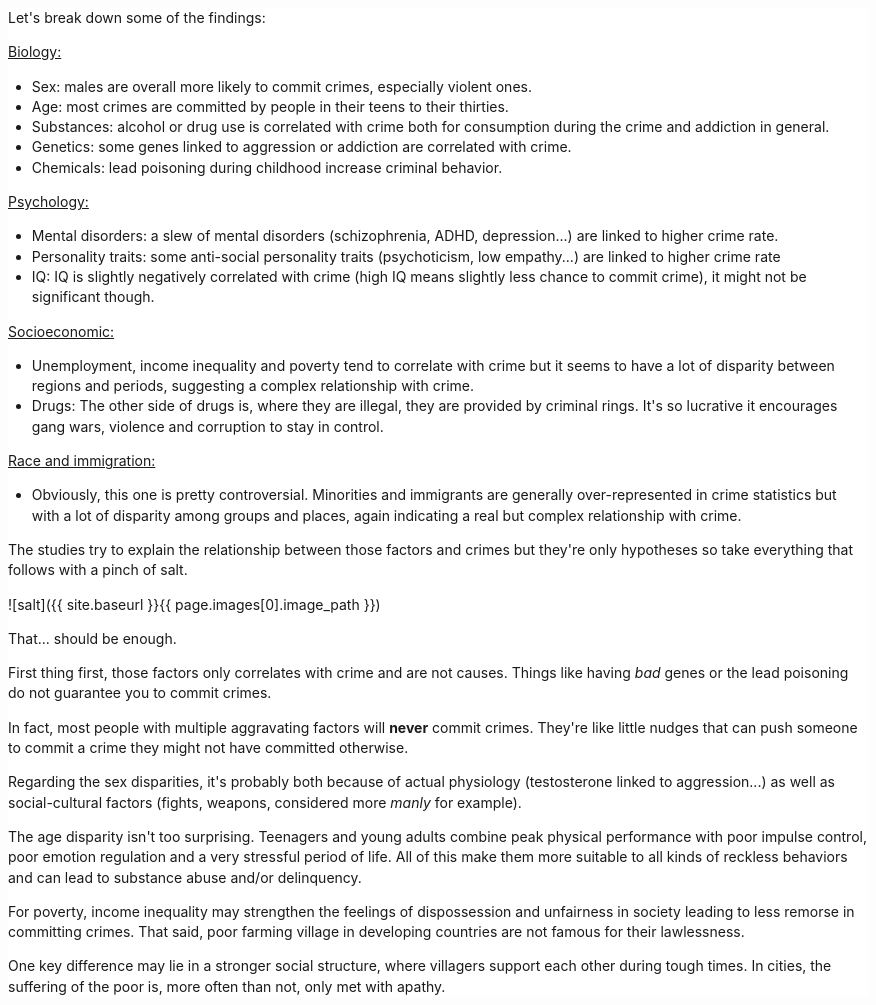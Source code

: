 Let's break down some of the findings:

<ins>Biology:</ins>
* Sex: males are overall more likely to commit crimes, especially violent ones.
* Age: most crimes are committed by people in their teens to their thirties.
* Substances: alcohol or drug use is correlated with crime both for consumption during the crime and addiction in general.
* Genetics: some genes linked to aggression or addiction are correlated with crime.
* Chemicals: lead poisoning during childhood increase criminal behavior.

<ins>Psychology:</ins>
* Mental disorders: a slew of mental disorders (schizophrenia, ADHD, depression...) are linked to higher crime rate.
* Personality traits: some anti-social personality traits (psychoticism, low empathy...) are linked to higher crime rate
* IQ: IQ is slightly negatively correlated with crime (high IQ means slightly less chance to commit crime), it might not be significant though.

<ins>Socioeconomic:</ins>
* Unemployment, income inequality and poverty tend to correlate with crime but it seems to have a lot of disparity between regions and periods, suggesting a complex relationship with crime.
* Drugs: The other side of drugs is, where they are illegal, they are provided by criminal rings. It's so lucrative it encourages gang wars, violence and corruption to stay in control.

<ins>Race and immigration:</ins>
* Obviously, this one is pretty controversial. Minorities and immigrants are generally over-represented in crime statistics but with a lot of disparity among groups and places, again indicating a real but complex relationship with crime.

The studies try to explain the relationship between those factors and crimes but they're only hypotheses so take everything that follows with a pinch of salt.

![salt]({{ site.baseurl }}{{ page.images[0].image_path }})
<p class="legend">That... should be enough.</p>

First thing first, those factors only correlates with crime and are not causes. Things like having *bad* genes or the lead poisoning do not guarantee you to commit crimes.

In fact, most people with multiple aggravating factors will **never** commit crimes. They're like little nudges that can push someone to commit a crime they might not have committed otherwise.

Regarding the sex disparities, it's probably both because of actual physiology (testosterone linked to aggression...) as well as social-cultural factors (fights, weapons, considered more *manly* for example).

The age disparity isn't too surprising. Teenagers and young adults combine peak physical performance with poor impulse control, poor emotion regulation and a very stressful period of life. All of this make them more suitable to all kinds of reckless behaviors and can lead to substance abuse and/or delinquency.

For poverty, income inequality may strengthen the feelings of dispossession and unfairness in society leading to less remorse in committing crimes. That said, poor farming village in developing countries are not famous for their lawlessness.

One key difference may lie in a stronger social structure, where villagers support each other during tough times. In cities, the suffering of the poor is, more often than not, only met with apathy.
